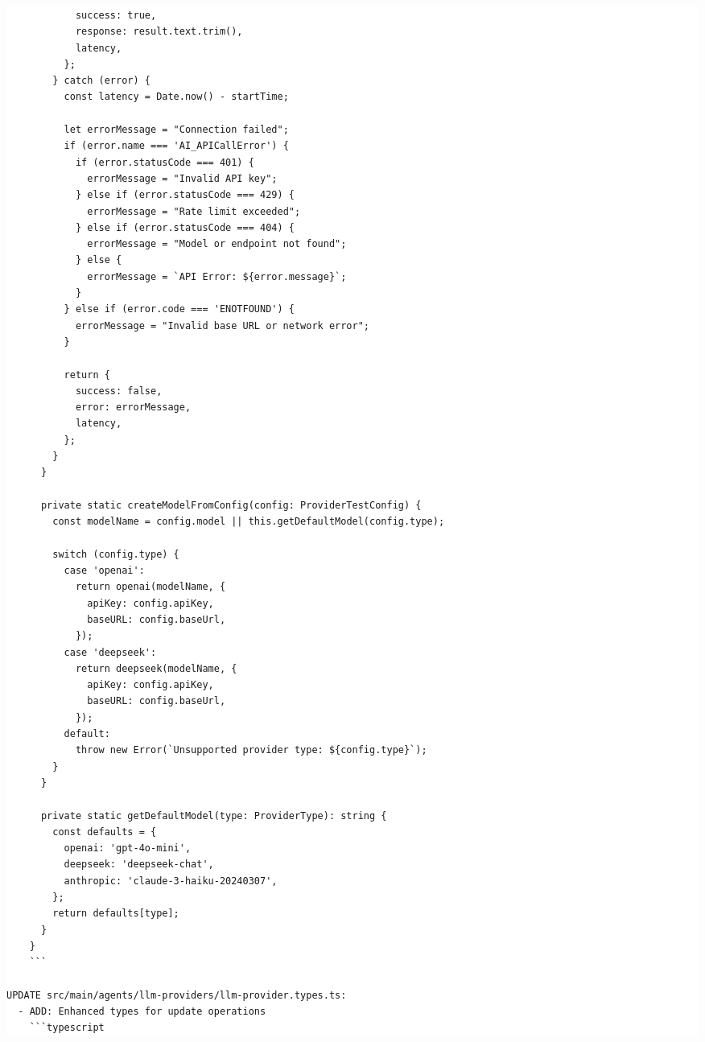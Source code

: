 ```
            success: true,
            response: result.text.trim(),
            latency,
          };
        } catch (error) {
          const latency = Date.now() - startTime;
          
          let errorMessage = "Connection failed";
          if (error.name === 'AI_APICallError') {
            if (error.statusCode === 401) {
              errorMessage = "Invalid API key";
            } else if (error.statusCode === 429) {
              errorMessage = "Rate limit exceeded";
            } else if (error.statusCode === 404) {
              errorMessage = "Model or endpoint not found";
            } else {
              errorMessage = `API Error: ${error.message}`;
            }
          } else if (error.code === 'ENOTFOUND') {
            errorMessage = "Invalid base URL or network error";
          }
          
          return {
            success: false,
            error: errorMessage,
            latency,
          };
        }
      }
      
      private static createModelFromConfig(config: ProviderTestConfig) {
        const modelName = config.model || this.getDefaultModel(config.type);
        
        switch (config.type) {
          case 'openai':
            return openai(modelName, {
              apiKey: config.apiKey,
              baseURL: config.baseUrl,
            });
          case 'deepseek':
            return deepseek(modelName, {
              apiKey: config.apiKey,
              baseURL: config.baseUrl,
            });
          default:
            throw new Error(`Unsupported provider type: ${config.type}`);
        }
      }
      
      private static getDefaultModel(type: ProviderType): string {
        const defaults = {
          openai: 'gpt-4o-mini',
          deepseek: 'deepseek-chat',
          anthropic: 'claude-3-haiku-20240307',
        };
        return defaults[type];
      }
    }
    ```

UPDATE src/main/agents/llm-providers/llm-provider.types.ts:
  - ADD: Enhanced types for update operations
    ```typescript
```